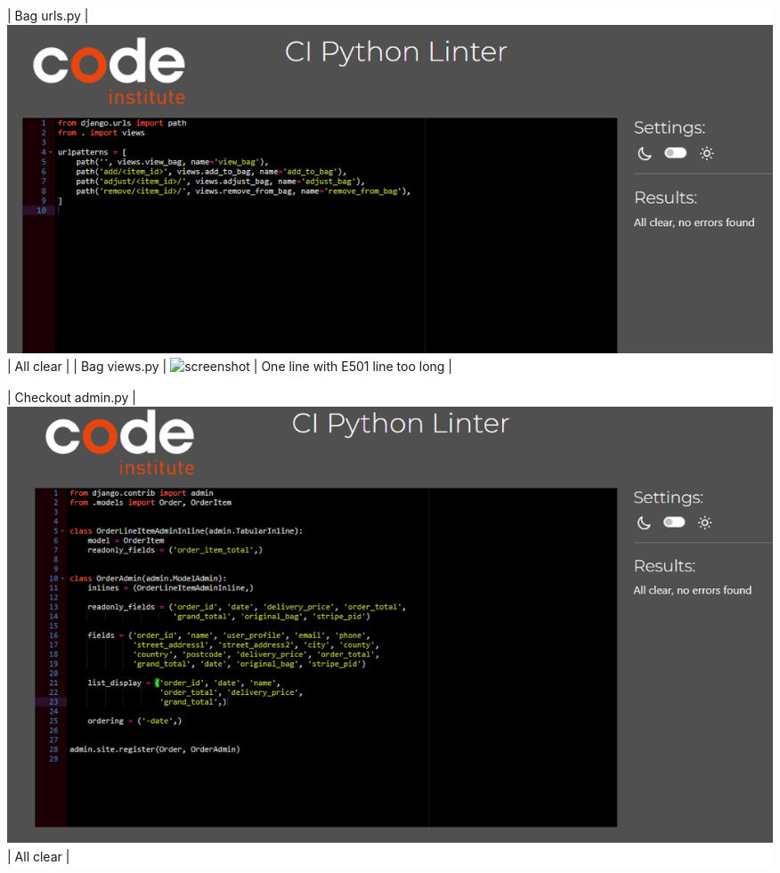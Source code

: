 | Bag urls.py  | ![screenshot](docs/images/bag-urls-py.png) | All clear |
| Bag views.py  | ![screenshot](docs/images/docs/images/bag-views-py.png) | One line with E501 line too long |

| Checkout admin.py  | ![screenshot](docs/images/checkout-admin-py.png) | All clear |